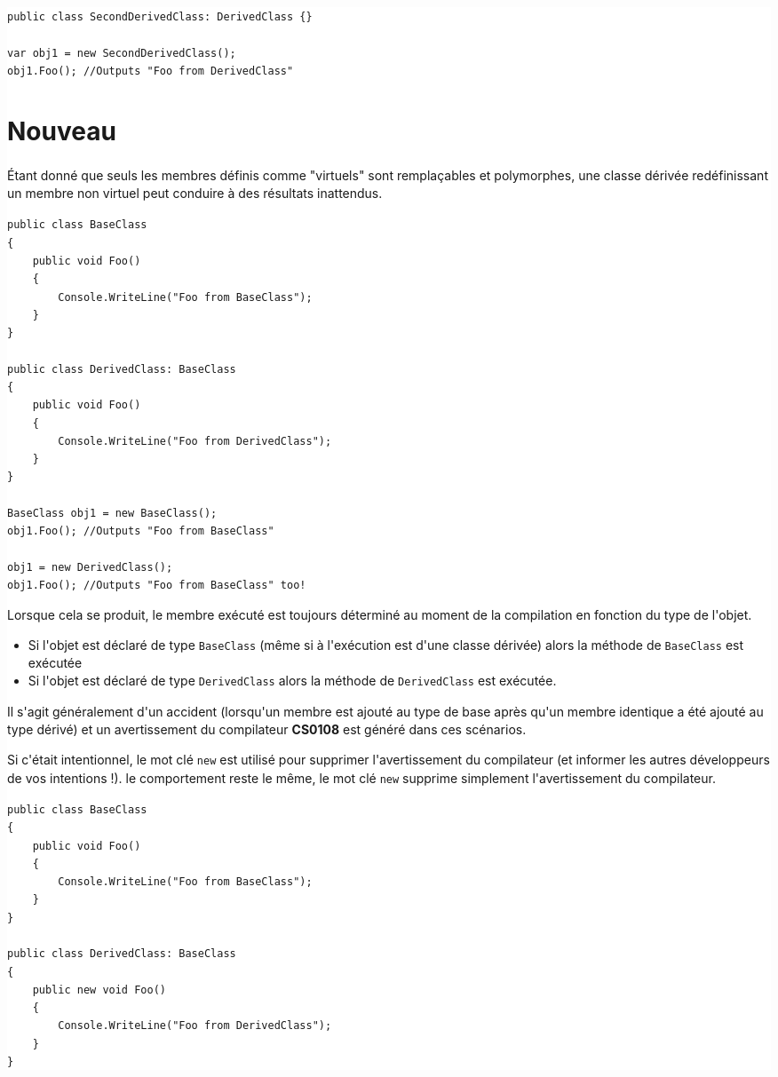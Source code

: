     public class SecondDerivedClass: DerivedClass {}
    
    var obj1 = new SecondDerivedClass();
    obj1.Foo(); //Outputs "Foo from DerivedClass"    

Nouveau
====================    
Étant donné que seuls les membres définis comme "virtuels" sont remplaçables et polymorphes, une classe dérivée redéfinissant un membre non virtuel peut conduire à des résultats inattendus.

    public class BaseClass
    {
        public void Foo()
        {
            Console.WriteLine("Foo from BaseClass");
        }
    }

    public class DerivedClass: BaseClass
    {
        public void Foo()
        {
            Console.WriteLine("Foo from DerivedClass");
        }
    }

    BaseClass obj1 = new BaseClass();
    obj1.Foo(); //Outputs "Foo from BaseClass"

    obj1 = new DerivedClass();
    obj1.Foo(); //Outputs "Foo from BaseClass" too!    

Lorsque cela se produit, le membre exécuté est toujours déterminé au moment de la compilation en fonction du type de l'objet.

- Si l'objet est déclaré de type `BaseClass` (même si à l'exécution est d'une classe dérivée) alors la méthode de `BaseClass` est exécutée
- Si l'objet est déclaré de type `DerivedClass` alors la méthode de `DerivedClass` est exécutée.

Il s'agit généralement d'un accident (lorsqu'un membre est ajouté au type de base après qu'un membre identique a été ajouté au type dérivé) et un avertissement du compilateur **CS0108** est généré dans ces scénarios.

Si c'était intentionnel, le mot clé `new` est utilisé pour supprimer l'avertissement du compilateur (et informer les autres développeurs de vos intentions !). le comportement reste le même, le mot clé `new` supprime simplement l'avertissement du compilateur.

    public class BaseClass
    {
        public void Foo()
        {
            Console.WriteLine("Foo from BaseClass");
        }
    }

    public class DerivedClass: BaseClass
    {
        public new void Foo()
        {
            Console.WriteLine("Foo from DerivedClass");
        }
    }
